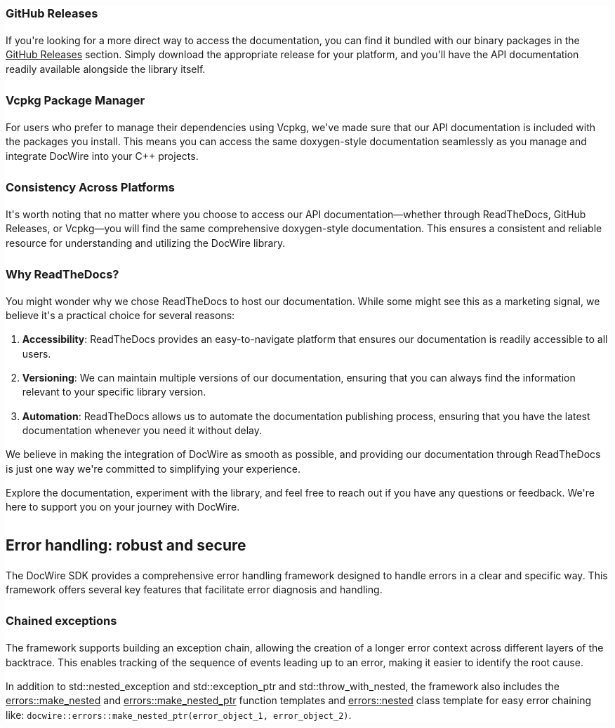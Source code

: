 ### GitHub Releases

If you're looking for a more direct way to access the documentation, you can find it bundled with our binary packages in the [GitHub Releases](https://github.com/docwire/docwire/releases) section. Simply download the appropriate release for your platform, and you'll have the API documentation readily available alongside the library itself.

### Vcpkg Package Manager

For users who prefer to manage their dependencies using Vcpkg, we've made sure that our API documentation is included with the packages you install. This means you can access the same doxygen-style documentation seamlessly as you manage and integrate DocWire into your C++ projects.

### Consistency Across Platforms

It's worth noting that no matter where you choose to access our API documentation—whether through ReadTheDocs, GitHub Releases, or Vcpkg—you will find the same comprehensive doxygen-style documentation. This ensures a consistent and reliable resource for understanding and utilizing the DocWire library.

### Why ReadTheDocs?

You might wonder why we chose ReadTheDocs to host our documentation. While some might see this as a marketing signal, we believe it's a practical choice for several reasons:

1. **Accessibility**: ReadTheDocs provides an easy-to-navigate platform that ensures our documentation is readily accessible to all users.

2. **Versioning**: We can maintain multiple versions of our documentation, ensuring that you can always find the information relevant to your specific library version.

3. **Automation**: ReadTheDocs allows us to automate the documentation publishing process, ensuring that you have the latest documentation whenever you need it without delay.

We believe in making the integration of DocWire as smooth as possible, and providing our documentation through ReadTheDocs is just one way we're committed to simplifying your experience.

Explore the documentation, experiment with the library, and feel free to reach out if you have any questions or feedback. We're here to support you on your journey with DocWire.

<a name="error-handling"></a>
## Error handling: robust and secure

The DocWire SDK provides a comprehensive error handling framework designed to handle errors in a clear and specific way. This framework offers several key features that facilitate error diagnosis and handling.

### Chained exceptions

The framework supports building an exception chain, allowing the creation of a longer error context across different layers of the backtrace. This enables tracking of the sequence of events leading up to an error, making it easier to identify the root cause.

In addition to std::nested_exception and std::exception_ptr and std::throw_with_nested, the framework also includes the [errors::make_nested](https://docwire.readthedocs.io/en/latest/namespacedocwire_1_1errors.html#afde521434d8ac75136d13bc9d42c17a2) and [errors::make_nested_ptr](https://docwire.readthedocs.io/en/latest/namespacedocwire_1_1errors.html#a7380b5b4f036f549a9c284261d9f31ac) function templates and [errors::nested](https://docwire.readthedocs.io/en/latest/classdocwire_1_1errors_1_1nested.html) class template for easy error chaining like: `docwire::errors::make_nested_ptr(error_object_1, error_object_2)`.

